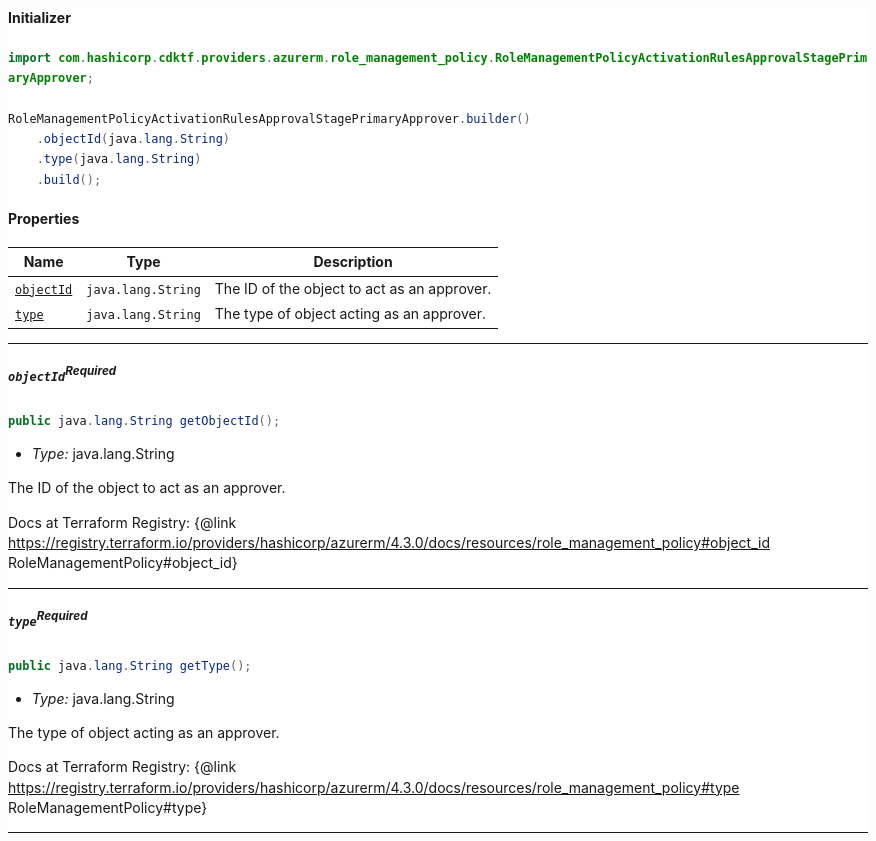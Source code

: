 #### Initializer <a name="Initializer" id="@cdktf/provider-azurerm.roleManagementPolicy.RoleManagementPolicyActivationRulesApprovalStagePrimaryApprover.Initializer"></a>

```java
import com.hashicorp.cdktf.providers.azurerm.role_management_policy.RoleManagementPolicyActivationRulesApprovalStagePrimaryApprover;

RoleManagementPolicyActivationRulesApprovalStagePrimaryApprover.builder()
    .objectId(java.lang.String)
    .type(java.lang.String)
    .build();
```

#### Properties <a name="Properties" id="Properties"></a>

| **Name** | **Type** | **Description** |
| --- | --- | --- |
| <code><a href="#@cdktf/provider-azurerm.roleManagementPolicy.RoleManagementPolicyActivationRulesApprovalStagePrimaryApprover.property.objectId">objectId</a></code> | <code>java.lang.String</code> | The ID of the object to act as an approver. |
| <code><a href="#@cdktf/provider-azurerm.roleManagementPolicy.RoleManagementPolicyActivationRulesApprovalStagePrimaryApprover.property.type">type</a></code> | <code>java.lang.String</code> | The type of object acting as an approver. |

---

##### `objectId`<sup>Required</sup> <a name="objectId" id="@cdktf/provider-azurerm.roleManagementPolicy.RoleManagementPolicyActivationRulesApprovalStagePrimaryApprover.property.objectId"></a>

```java
public java.lang.String getObjectId();
```

- *Type:* java.lang.String

The ID of the object to act as an approver.

Docs at Terraform Registry: {@link https://registry.terraform.io/providers/hashicorp/azurerm/4.3.0/docs/resources/role_management_policy#object_id RoleManagementPolicy#object_id}

---

##### `type`<sup>Required</sup> <a name="type" id="@cdktf/provider-azurerm.roleManagementPolicy.RoleManagementPolicyActivationRulesApprovalStagePrimaryApprover.property.type"></a>

```java
public java.lang.String getType();
```

- *Type:* java.lang.String

The type of object acting as an approver.

Docs at Terraform Registry: {@link https://registry.terraform.io/providers/hashicorp/azurerm/4.3.0/docs/resources/role_management_policy#type RoleManagementPolicy#type}

---